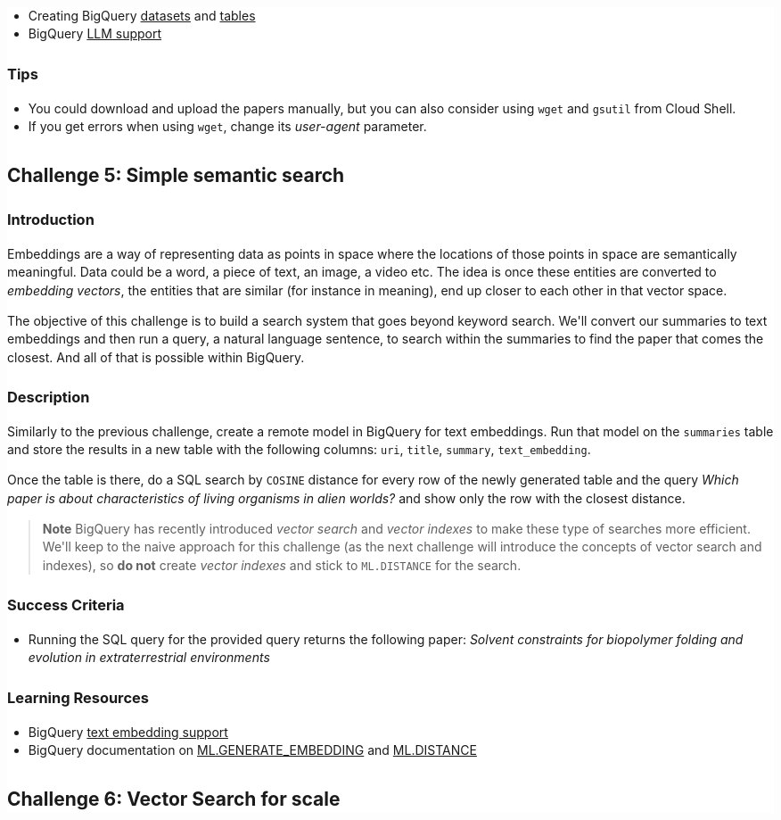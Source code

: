 - Creating BigQuery [datasets](https://cloud.google.com/bigquery/docs/datasets) and [tables](https://cloud.google.com/bigquery/docs/tables)
- BigQuery [LLM support](https://cloud.google.com/bigquery/docs/generate-text)

### Tips

- You could download and upload the papers manually, but you can also consider  using `wget` and `gsutil` from Cloud Shell.
- If you get errors when using `wget`, change its *user-agent* parameter.

## Challenge 5: Simple semantic search

### Introduction

Embeddings are a way of representing data as points in space where the locations of those points in space are semantically meaningful. Data could be a word, a piece of text, an image, a video etc. The idea is once these entities are converted to *embedding vectors*, the entities that are similar (for instance in meaning), end up closer to each other in that vector space.

The objective of this challenge is to build a search system that goes beyond keyword search. We'll convert our summaries to text embeddings and then run a query, a natural language sentence, to search within the summaries to find the paper that comes the closest. And all of that is possible within BigQuery.

### Description

Similarly to the previous challenge, create a remote model in BigQuery for text embeddings. Run that model on the `summaries` table and store the results in a new table with the following columns: `uri`, `title`, `summary`, `text_embedding`.

Once the table is there, do a SQL search by `COSINE` distance for every row of the newly generated table and the query *Which paper is about characteristics of living organisms in alien worlds?* and show only the row with the closest distance.

> **Note**  BigQuery has recently introduced *vector search* and *vector indexes* to make these type of searches more efficient. We'll keep to the naive approach for this challenge (as the next challenge will introduce the concepts of vector search and indexes), so **do not** create *vector indexes* and stick to `ML.DISTANCE` for the search.

### Success Criteria

- Running the SQL query for the provided query returns the following paper: *Solvent constraints for biopolymer folding and evolution in extraterrestrial environments*

### Learning Resources

- BigQuery [text embedding support](https://cloud.google.com/bigquery/docs/text-embedding-semantic-search)
- BigQuery documentation on [ML.GENERATE_EMBEDDING](https://cloud.google.com/bigquery/docs/reference/standard-sql/bigqueryml-syntax-generate-embedding) and [ML.DISTANCE](https://cloud.google.com/bigquery/docs/reference/standard-sql/bigqueryml-syntax-distance)

## Challenge 6: Vector Search for scale

